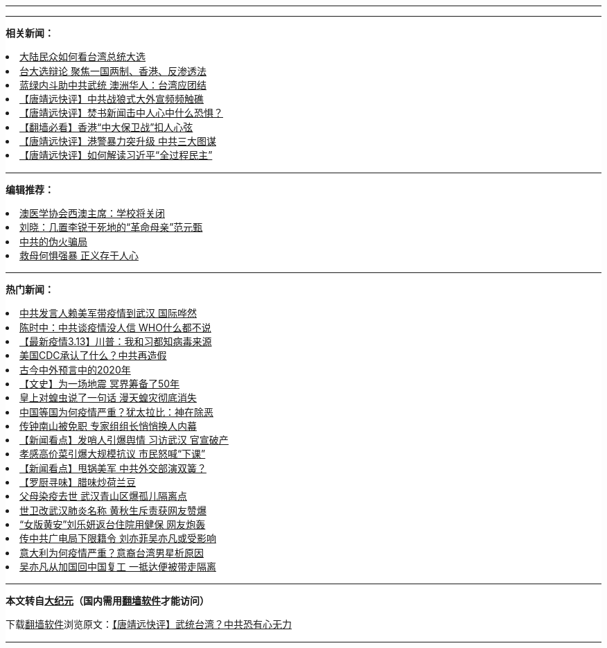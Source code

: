 <hr>
<hr>

<strong>相关新闻：</strong>
<li><a href="/gb/20/1/2/n11762314.md#1">大陆民众如何看台湾总统大选</a></li>
<li><a href="/gb/19/12/29/n11753463.md#1">台大选辩论 聚焦一国两制、香港、反渗透法</a></li>
<li><a href="/gb/19/12/29/n11752920.md#1">蓝绿内斗助中共武统 澳洲华人：台湾应团结</a></li>
<li><a href="/gb/19/12/19/n11731456.md#1">【唐靖远快评】中共战狼式大外宣频频触礁</a></li>
<li><a href="/gb/19/12/11/n11716583.md#1">【唐靖远快评】焚书新闻击中人心中什么恐惧？</a></li>
<li><a href="/gb/19/11/13/n11652407.md#1">【翻墙必看】香港“中大保卫战”扣人心弦</a></li>
<li><a href="/gb/19/11/13/n11651827.md#1">【唐靖远快评】港警暴力突升级 中共三大图谋</a></li>
<li><a href="/gb/19/11/6/n11637824.md#1">【唐靖远快评】如何解读习近平“全过程民主”</a></li>
<hr>


<strong>编辑推荐：</strong>
<li><a href="/gb/20/3/12/n11935263.md#1">澳医学协会西澳主席：学校将关闭</a></li>
<li><a href="/gb/17/11/4/n9806020.md#1" target="_blank">刘晓：几置李锐于死地的“革命母亲”范元甄</a></li><li><a href="/gb/16/1/21/n4622075.md?dfh#1" target="_blank">中共的伪火骗局</a></li><li><a href="/gb/19/5/10/n11248618.md#1" target="_blank">救母何惧强暴 正义存于人心</a></li><hr>


<strong>热门新闻：</strong>
<li><a href="/gb/20/3/12/n11936484.md#1">中共发言人赖美军带疫情到武汉 国际哗然</a></li>
<li><a href="/gb/20/3/13/n11937929.md#1">陈时中：中共谈疫情没人信 WHO什么都不说</a></li>
<li><a href="/gb/20/3/12/n11936755.md#1">【最新疫情3.13】川普：我和习都知病毒来源</a></li>
<li><a href="/gb/20/3/12/n11936666.md#1">美国CDC承认了什么？中共再造假</a></li>
<li><a href="/gb/20/2/18/n11877949.md#1">古今中外预言中的2020年</a></li>
<li><a href="/gb/20/3/5/n11918064.md#1">【文史】为一场地震 冥界筹备了50年</a></li>
<li><a href="/gb/20/3/6/n11920009.md#1">皇上对蝗虫说了一句话 漫天蝗灾彻底消失</a></li>
<li><a href="/gb/20/3/9/n11926997.md#1">中国等国为何疫情严重？犹太拉比：神在除恶</a></li>
<li><a href="/gb/20/3/12/n11934088.md#1">传钟南山被免职 专家组组长悄悄换人内幕</a></li>
<li><a href="/gb/20/3/12/n11936289.md#1">【新闻看点】发哨人引爆舆情 习访武汉 官宣破产</a></li>
<li><a href="/gb/20/3/12/n11936264.md#1">孝感高价菜引爆大规模抗议 市民怒喊“下课”</a></li>
<li><a href="/gb/20/3/13/n11938828.md#1">【新闻看点】甩锅美军 中共外交部演双簧？</a></li>
<li><a href="/gb/20/3/9/n11927966.md#1">【罗厨寻味】腊味炒荷兰豆</a></li>
<li><a href="/gb/20/3/13/n11938032.md#1">父母染疫去世 武汉青山区爆孤儿隔离点</a></li>
<li><a href="/gb/20/3/12/n11935159.md#1">世卫改武汉肺炎名称 黄秋生斥责获网友赞爆</a></li>
<li><a href="/gb/20/3/12/n11934318.md#1">“女版黄安”刘乐妍返台住院用健保 网友炮轰</a></li>
<li><a href="/gb/20/3/11/n11933566.md#1">传中共广电局下限籍令 刘亦菲吴亦凡或受影响</a></li>
<li><a href="/gb/20/3/12/n11936148.md#1">意大利为何疫情严重？意裔台湾男星析原因</a></li>
<li><a href="/gb/20/3/11/n11933325.md#1">吴亦凡从加国回中国复工 一抵达便被带走隔离</a></li>
<hr>

<strong>本文转自<a href="https://www.epochtimes.com">大纪元</a>（国内需用<a href="https://github.com/bannedbook/fanqiang/wiki">翻墙软件</a>才能访问）</strong><p>下载<a href="https://github.com/bannedbook/fanqiang/wiki">翻墙软件</a>浏览原文：<a href="https://www.epochtimes.com/gb/20/1/15/n11793980.htm">【唐靖远快评】武统台湾？中共恐有心无力</a></p><hr>
